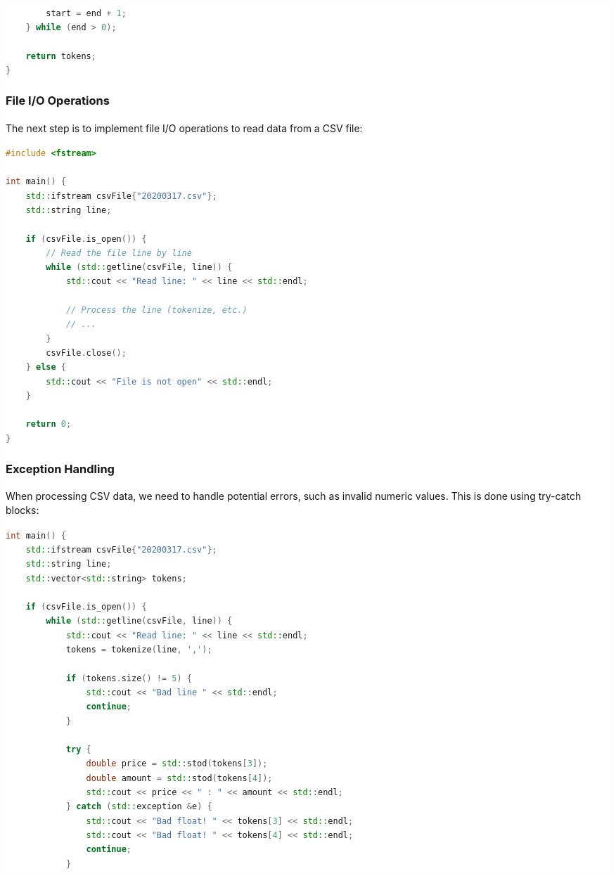 ```cpp
        start = end + 1;
    } while (end > 0);
    
    return tokens;
}
```

### File I/O Operations

The next step is to implement file I/O operations to read data from a CSV file:

```cpp
#include <fstream>

int main() {
    std::ifstream csvFile{"20200317.csv"};
    std::string line;
    
    if (csvFile.is_open()) {
        // Read the file line by line
        while (std::getline(csvFile, line)) {
            std::cout << "Read line: " << line << std::endl;
            
            // Process the line (tokenize, etc.)
            // ...
        }
        csvFile.close();
    } else {
        std::cout << "File is not open" << std::endl;
    }
    
    return 0;
}
```

### Exception Handling

When processing CSV data, we need to handle potential errors, such as invalid numeric values. This is done using try-catch blocks:

```cpp
int main() {
    std::ifstream csvFile{"20200317.csv"};
    std::string line;
    std::vector<std::string> tokens;
    
    if (csvFile.is_open()) {
        while (std::getline(csvFile, line)) {
            std::cout << "Read line: " << line << std::endl;
            tokens = tokenize(line, ',');
            
            if (tokens.size() != 5) {
                std::cout << "Bad line " << std::endl;
                continue;
            }
            
            try {
                double price = std::stod(tokens[3]);
                double amount = std::stod(tokens[4]);
                std::cout << price << " : " << amount << std::endl;
            } catch (std::exception &e) {
                std::cout << "Bad float! " << tokens[3] << std::endl;
                std::cout << "Bad float! " << tokens[4] << std::endl;
                continue;
            }
```